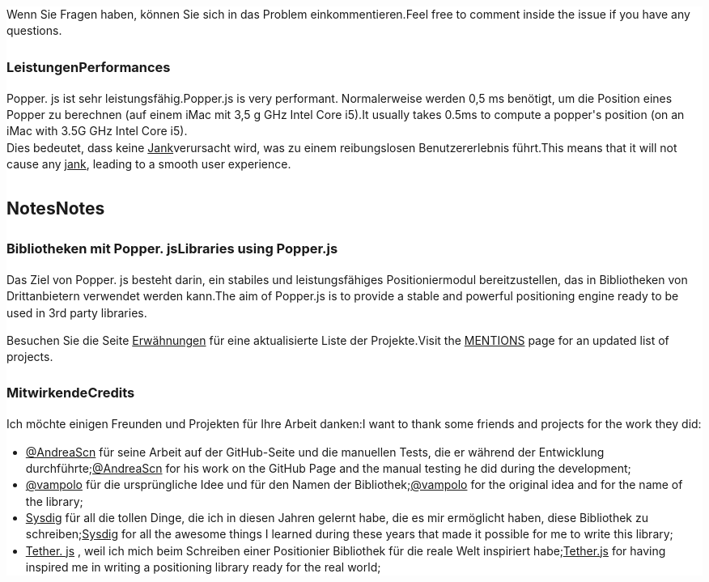 <span data-ttu-id="98983-174">Wenn Sie Fragen haben, können Sie sich in das Problem einkommentieren.</span><span class="sxs-lookup"><span data-stu-id="98983-174">Feel free to comment inside the issue if you have any questions.</span></span>

### <a name="performances"></a><span data-ttu-id="98983-175">Leistungen</span><span class="sxs-lookup"><span data-stu-id="98983-175">Performances</span></span>

<span data-ttu-id="98983-176">Popper. js ist sehr leistungsfähig.</span><span class="sxs-lookup"><span data-stu-id="98983-176">Popper.js is very performant.</span></span> <span data-ttu-id="98983-177">Normalerweise werden 0,5 ms benötigt, um die Position eines Popper zu berechnen (auf einem iMac mit 3,5 g GHz Intel Core i5).</span><span class="sxs-lookup"><span data-stu-id="98983-177">It usually takes 0.5ms to compute a popper's position (on an iMac with 3.5G GHz Intel Core i5).</span></span>  
<span data-ttu-id="98983-178">Dies bedeutet, dass keine [Jank](https://www.chromium.org/developers/how-tos/trace-event-profiling-tool/anatomy-of-jank)verursacht wird, was zu einem reibungslosen Benutzererlebnis führt.</span><span class="sxs-lookup"><span data-stu-id="98983-178">This means that it will not cause any [jank](https://www.chromium.org/developers/how-tos/trace-event-profiling-tool/anatomy-of-jank), leading to a smooth user experience.</span></span>

## <a name="notes"></a><span data-ttu-id="98983-179">Notes</span><span class="sxs-lookup"><span data-stu-id="98983-179">Notes</span></span>

### <a name="libraries-using-popperjs"></a><span data-ttu-id="98983-180">Bibliotheken mit Popper. js</span><span class="sxs-lookup"><span data-stu-id="98983-180">Libraries using Popper.js</span></span>

<span data-ttu-id="98983-181">Das Ziel von Popper. js besteht darin, ein stabiles und leistungsfähiges Positioniermodul bereitzustellen, das in Bibliotheken von Drittanbietern verwendet werden kann.</span><span class="sxs-lookup"><span data-stu-id="98983-181">The aim of Popper.js is to provide a stable and powerful positioning engine ready to be used in 3rd party libraries.</span></span>  

<span data-ttu-id="98983-182">Besuchen Sie die Seite [Erwähnungen](/MENTIONS.md) für eine aktualisierte Liste der Projekte.</span><span class="sxs-lookup"><span data-stu-id="98983-182">Visit the [MENTIONS](/MENTIONS.md) page for an updated list of projects.</span></span>


### <a name="credits"></a><span data-ttu-id="98983-183">Mitwirkende</span><span class="sxs-lookup"><span data-stu-id="98983-183">Credits</span></span>
<span data-ttu-id="98983-184">Ich möchte einigen Freunden und Projekten für Ihre Arbeit danken:</span><span class="sxs-lookup"><span data-stu-id="98983-184">I want to thank some friends and projects for the work they did:</span></span>

- <span data-ttu-id="98983-185">[@AndreaScn](https://github.com/AndreaScn) für seine Arbeit auf der GitHub-Seite und die manuellen Tests, die er während der Entwicklung durchführte;</span><span class="sxs-lookup"><span data-stu-id="98983-185">[@AndreaScn](https://github.com/AndreaScn) for his work on the GitHub Page and the manual testing he did during the development;</span></span>
- <span data-ttu-id="98983-186">[@vampolo](https://github.com/vampolo) für die ursprüngliche Idee und für den Namen der Bibliothek;</span><span class="sxs-lookup"><span data-stu-id="98983-186">[@vampolo](https://github.com/vampolo) for the original idea and for the name of the library;</span></span>
- <span data-ttu-id="98983-187">[Sysdig](https://github.com/Draios) für all die tollen Dinge, die ich in diesen Jahren gelernt habe, die es mir ermöglicht haben, diese Bibliothek zu schreiben;</span><span class="sxs-lookup"><span data-stu-id="98983-187">[Sysdig](https://github.com/Draios) for all the awesome things I learned during these years that made it possible for me to write this library;</span></span>
- <span data-ttu-id="98983-188">[Tether. js](http://github.hubspot.com/tether/) , weil ich mich beim Schreiben einer Positionier Bibliothek für die reale Welt inspiriert habe;</span><span class="sxs-lookup"><span data-stu-id="98983-188">[Tether.js](http://github.hubspot.com/tether/) for having inspired me in writing a positioning library ready for the real world;</span></span>